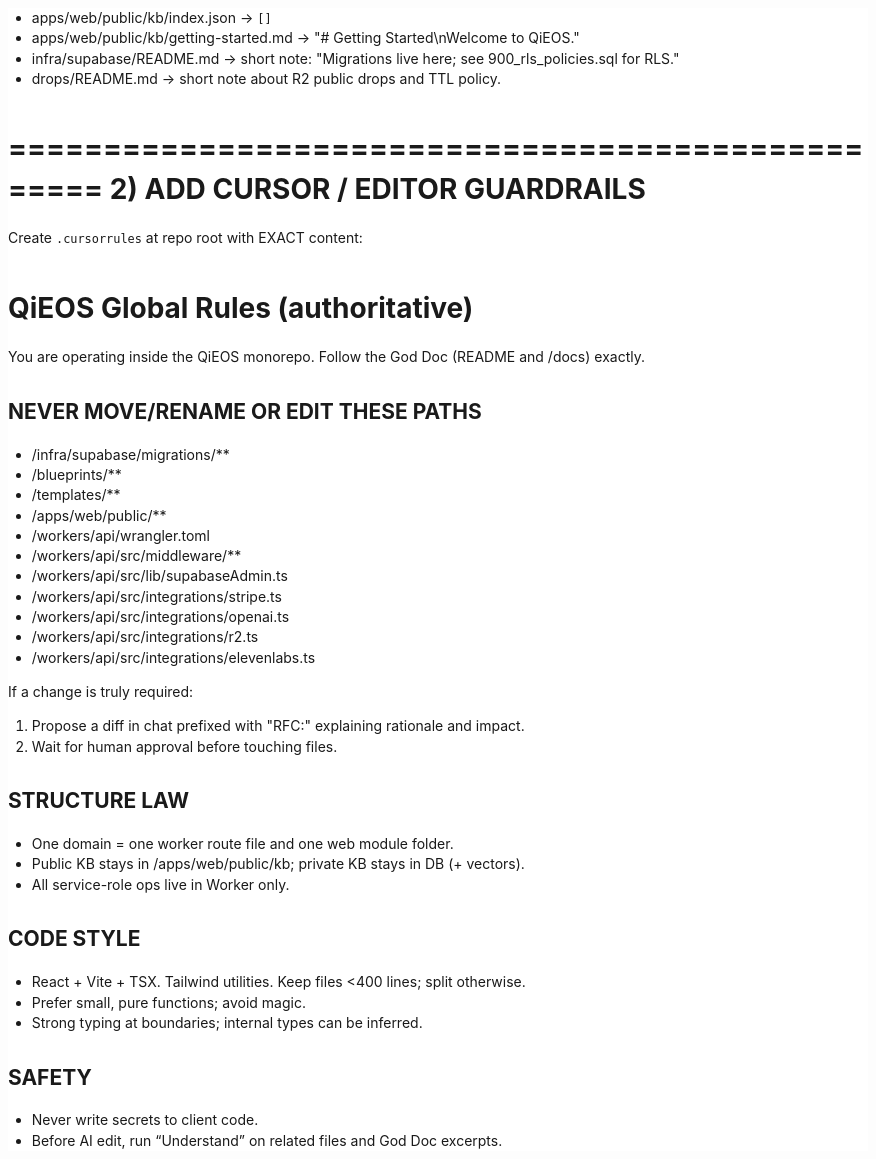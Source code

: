 - apps/web/public/kb/index.json → `[]`
- apps/web/public/kb/getting-started.md → "# Getting Started\nWelcome to QiEOS."
- infra/supabase/README.md → short note: "Migrations live here; see 900_rls_policies.sql for RLS."
- drops/README.md → short note about R2 public drops and TTL policy.

# ================================================== 2) ADD CURSOR / EDITOR GUARDRAILS

Create `.cursorrules` at repo root with EXACT content:

# QiEOS Global Rules (authoritative)

You are operating inside the QiEOS monorepo. Follow the God Doc (README and /docs) exactly.

## NEVER MOVE/RENAME OR EDIT THESE PATHS

- /infra/supabase/migrations/\*\*
- /blueprints/\*\*
- /templates/\*\*
- /apps/web/public/\*\*
- /workers/api/wrangler.toml
- /workers/api/src/middleware/\*\*
- /workers/api/src/lib/supabaseAdmin.ts
- /workers/api/src/integrations/stripe.ts
- /workers/api/src/integrations/openai.ts
- /workers/api/src/integrations/r2.ts
- /workers/api/src/integrations/elevenlabs.ts

If a change is truly required:

1. Propose a diff in chat prefixed with "RFC:" explaining rationale and impact.
2. Wait for human approval before touching files.

## STRUCTURE LAW

- One domain = one worker route file and one web module folder.
- Public KB stays in /apps/web/public/kb; private KB stays in DB (+ vectors).
- All service-role ops live in Worker only.

## CODE STYLE

- React + Vite + TSX. Tailwind utilities. Keep files <400 lines; split otherwise.
- Prefer small, pure functions; avoid magic.
- Strong typing at boundaries; internal types can be inferred.

## SAFETY

- Never write secrets to client code.
- Before AI edit, run “Understand” on related files and God Doc excerpts.

